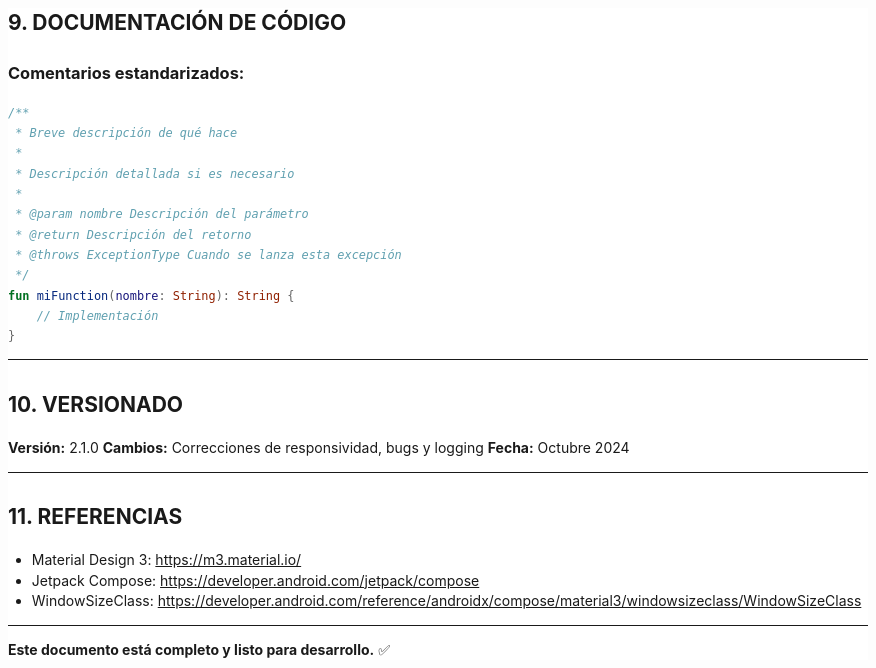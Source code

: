 
## 9. DOCUMENTACIÓN DE CÓDIGO

### Comentarios estandarizados:

```kotlin
/**
 * Breve descripción de qué hace
 * 
 * Descripción detallada si es necesario
 * 
 * @param nombre Descripción del parámetro
 * @return Descripción del retorno
 * @throws ExceptionType Cuando se lanza esta excepción
 */
fun miFunction(nombre: String): String {
    // Implementación
}
```

---

## 10. VERSIONADO

**Versión:** 2.1.0
**Cambios:** Correcciones de responsividad, bugs y logging
**Fecha:** Octubre 2024

---

## 11. REFERENCIAS

- Material Design 3: https://m3.material.io/
- Jetpack Compose: https://developer.android.com/jetpack/compose
- WindowSizeClass: https://developer.android.com/reference/androidx/compose/material3/windowsizeclass/WindowSizeClass

---

**Este documento está completo y listo para desarrollo.** ✅


